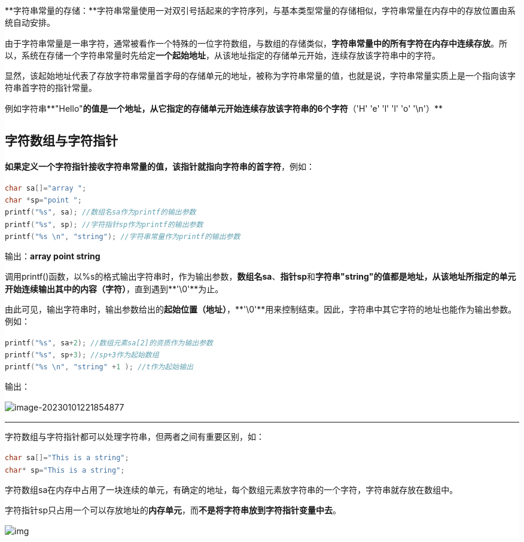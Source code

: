


**字符串常量的存储：**字符串常量使用一对双引号括起来的字符序列，与基本类型常量的存储相似，字符串常量在内存中的存放位置由系统自动安排。

由于字符串常量是一串字符，通常被看作一个特殊的一位字符数组，与数组的存储类似，**字符串常量中的所有字符在内存中连续存放**。所以，系统在存储一个字符串常量时先给定**一个起始地址**，从该地址指定的存储单元开始，连续存放该字符串中的字符。

显然，该起始地址代表了存放字符串常量首字母的存储单元的地址，被称为字符串常量的值，也就是说，字符串常量实质上是一个指向该字符串首字符的指针常量。

例如字符串**"Hello"**的值是一个地址，从它指定的存储单元开始连续存放该字符串的6个字符**（'H' 'e' 'l' 'l' 'o' '\n'）**



## 字符数组与字符指针

**如果定义一个字符指针接收字符串常量的值，该指针就指向字符串的首字符**，例如：

```cpp
char sa[]="array ";
char *sp="point ";
printf("%s", sa); //数组名sa作为printf的输出参数
printf("%s", sp); //字符指针sp作为printf的输出参数
printf("%s \n", "string"); //字符串常量作为printf的输出参数
```

输出：**array point string**

调用printf()函数，以%s的格式输出字符串时，作为输出参数，**数组名sa**、**指针sp**和**字符串"string"**的值都是地址，从该地址所指定的单元开始连续输出其中的**内容（字符）**，直到遇到**'\0'**为止。

由此可见，输出字符串时，输出参数给出的**起始位置（地址）**，**'\0'**用来控制结束。因此，字符串中其它字符的地址也能作为输出参数。例如：

```cpp
printf("%s", sa+2); //数组元素sa[2]的资质作为输出参数
printf("%s", sp+3); //sp+3作为起始数组
printf("%s \n", "string" +1 ); //t作为起始输出
```

输出：

![image-20230101221854877](D:\Typora图片\image-20230101221854877.png)

---



字符数组与字符指针都可以处理字符串，但两者之间有重要区别，如：

```cpp
char sa[]="This is a string";
char* sp="This is a string";
```

字符数组sa在内存中占用了一块连续的单元，有确定的地址，每个数组元素放字符串的一个字符，字符串就存放在数组中。

字符指针sp只占用一个可以存放地址的**内存单元**，而**不是将字符串放到字符指针变量中去**。

![img](D:\Typora图片\watermark,type_ZHJvaWRzYW5zZmFsbGJhY2s,shadow_50,text_Q1NETiBATGl1ZXMyMzM=,size_20,color_FFFFFF,t_70,g_se,x_16.png)


